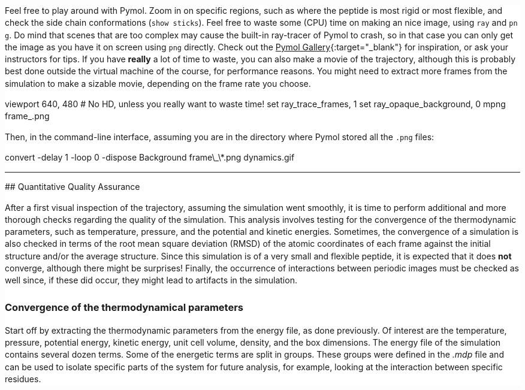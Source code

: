 Feel free to play around with Pymol. Zoom in on specific regions, such as where the peptide is most
rigid or most flexible, and check the side chain conformations (`show sticks`). Feel free to waste
some (CPU) time on making an nice image, using `ray` and `png`. Do mind that scenes that are too
complex may cause the built-in ray-tracer of Pymol to crash, so in that case you can only get the
image as you have it on screen using `png` directly. Check out the
[Pymol Gallery](https://pymolwiki.org/index.php/Gallery){:target="_blank"} for inspiration, or ask your instructors for tips. If you
have **really** a lot of time to waste, you can also make a movie of the trajectory, although this
is probably best done outside the virtual machine of the course, for performance reasons. You might
need to extract more frames from the simulation to make a sizable movie, depending on the frame
rate you choose.

<a class="prompt prompt-pymol">
  viewport 640, 480 # No HD, unless you really want to waste time!
</a>
<a class="prompt prompt-pymol">
  set ray_trace_frames, 1
</a>
<a class="prompt prompt-pymol">
  set ray_opaque_background, 0
</a>
<a class="prompt prompt-pymol">
  mpng frame_.png
</a>

Then, in the command-line interface, assuming you are in the directory where Pymol stored all the
`.png` files:

<a class="prompt prompt-cmd">
  convert -delay 1 -loop 0 -dispose Background frame\_\*.png dynamics.gif
</a>


<hr>
## Quantitative Quality Assurance

After a first visual inspection of the trajectory, assuming the simulation went smoothly, it is
time to perform additional and more thorough checks regarding the quality of the simulation. This
analysis involves testing for the convergence of the thermodynamic parameters, such as temperature,
pressure, and the potential and kinetic energies. Sometimes, the convergence of a simulation is
also checked in terms of the root mean square deviation (RMSD) of the atomic coordinates of each
frame against the initial structure and/or the average structure. Since this simulation is of a
very small and flexible peptide, it is expected that it does **not** converge, although there might
be surprises! Finally, the occurrence of interactions between periodic images must be checked as
well since, if these did occur, they might lead to artifacts in the simulation.

### Convergence of the thermodynamical parameters
Start off by extracting the thermodynamic parameters from the energy file, as done previously. Of
interest are the temperature, pressure, potential energy, kinetic energy, unit cell volume,
density, and the box dimensions. The energy file of the simulation contains several dozen terms.
Some of the energetic terms are split in groups. These groups were defined in the *.mdp* file and
can be used to isolate specific parts of the system for future analysis, for example, looking at
the interaction between specific residues.
